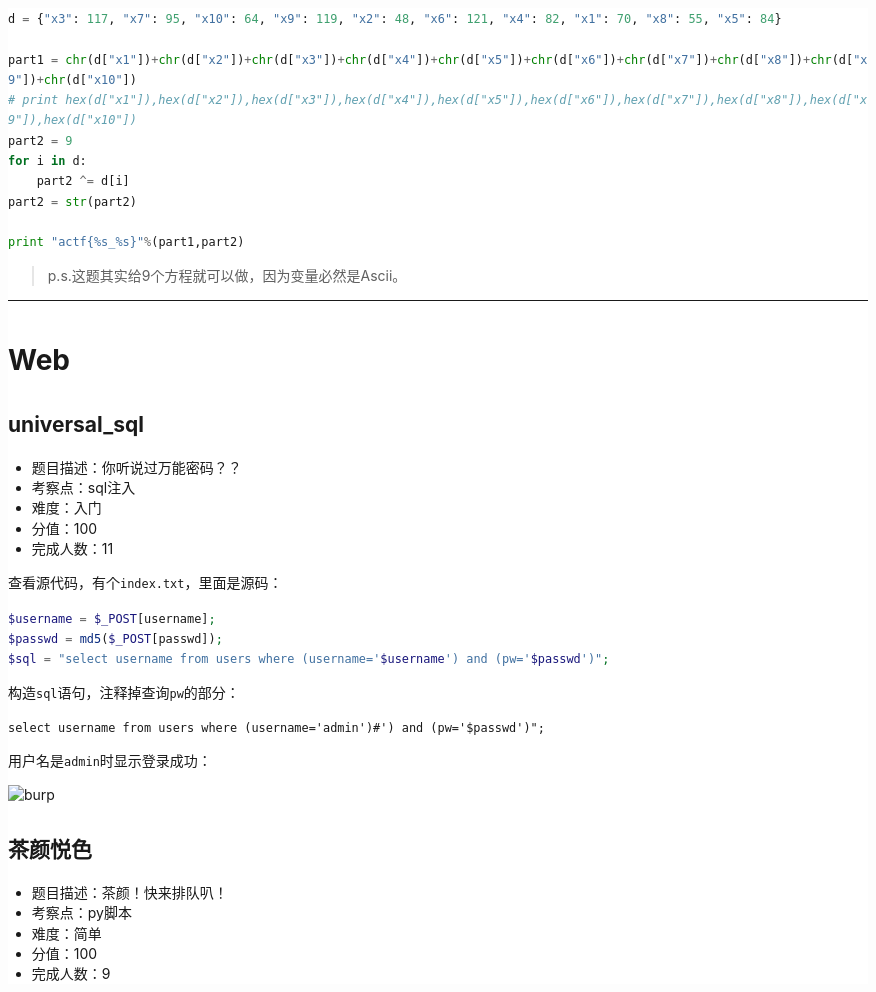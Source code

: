 ```python
d = {"x3": 117, "x7": 95, "x10": 64, "x9": 119, "x2": 48, "x6": 121, "x4": 82, "x1": 70, "x8": 55, "x5": 84}

part1 = chr(d["x1"])+chr(d["x2"])+chr(d["x3"])+chr(d["x4"])+chr(d["x5"])+chr(d["x6"])+chr(d["x7"])+chr(d["x8"])+chr(d["x9"])+chr(d["x10"])
# print hex(d["x1"]),hex(d["x2"]),hex(d["x3"]),hex(d["x4"]),hex(d["x5"]),hex(d["x6"]),hex(d["x7"]),hex(d["x8"]),hex(d["x9"]),hex(d["x10"])
part2 = 9
for i in d:
	part2 ^= d[i]
part2 = str(part2)

print "actf{%s_%s}"%(part1,part2)
```

> p.s.这题其实给9个方程就可以做，因为变量必然是Ascii。



------

# Web

## universal_sql

- 题目描述：你听说过万能密码？？
- 考察点：sql注入
- 难度：入门
- 分值：100
- 完成人数：11

查看源代码，有个`index.txt`，里面是源码：

```php
$username = $_POST[username];
$passwd = md5($_POST[passwd]);
$sql = "select username from users where (username='$username') and (pw='$passwd')";
```

构造`sql`语句，注释掉查询`pw`的部分：

```mysql
select username from users where (username='admin')#') and (pw='$passwd')";
```

用户名是`admin`时显示登录成功：

![burp](https://cdn.jsdelivr.net/gh/TaQini/ctf@master/ACTF2020/web/universal_sql/1.png)



## 茶颜悦色

- 题目描述：茶颜！快来排队叭！
- 考察点：py脚本
- 难度：简单
- 分值：100
- 完成人数：9
